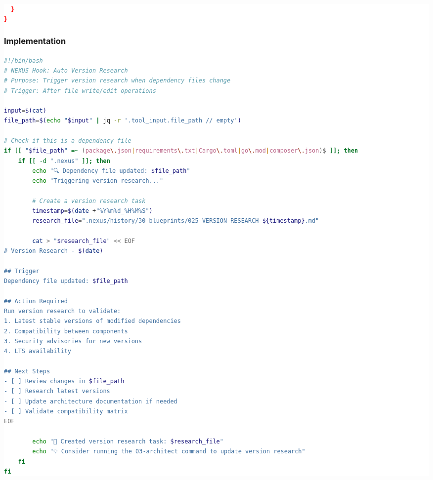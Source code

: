 ```json
  }
}
```

### Implementation
```bash
#!/bin/bash
# NEXUS Hook: Auto Version Research
# Purpose: Trigger version research when dependency files change
# Trigger: After file write/edit operations

input=$(cat)
file_path=$(echo "$input" | jq -r '.tool_input.file_path // empty')

# Check if this is a dependency file
if [[ "$file_path" =~ (package\.json|requirements\.txt|Cargo\.toml|go\.mod|composer\.json)$ ]]; then
    if [[ -d ".nexus" ]]; then
        echo "🔍 Dependency file updated: $file_path"
        echo "Triggering version research..."
        
        # Create a version research task
        timestamp=$(date +"%Y%m%d_%H%M%S")
        research_file=".nexus/history/30-blueprints/025-VERSION-RESEARCH-${timestamp}.md"
        
        cat > "$research_file" << EOF
# Version Research - $(date)

## Trigger
Dependency file updated: $file_path

## Action Required
Run version research to validate:
1. Latest stable versions of modified dependencies
2. Compatibility between components
3. Security advisories for new versions
4. LTS availability

## Next Steps
- [ ] Review changes in $file_path
- [ ] Research latest versions
- [ ] Update architecture documentation if needed
- [ ] Validate compatibility matrix
EOF
        
        echo "📝 Created version research task: $research_file"
        echo "💡 Consider running the 03-architect command to update version research"
    fi
fi
```
